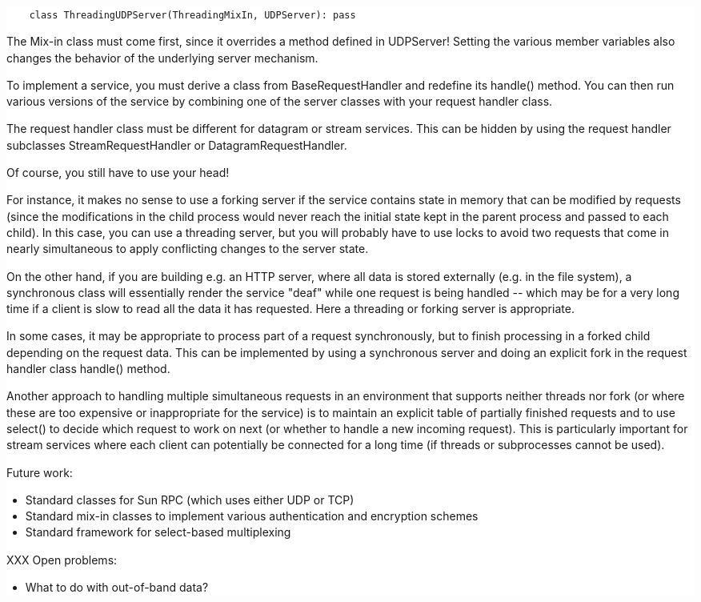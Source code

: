        class ThreadingUDPServer(ThreadingMixIn, UDPServer): pass

The Mix-in class must come first, since it overrides a method defined
in UDPServer! Setting the various member variables also changes
the behavior of the underlying server mechanism.

To implement a service, you must derive a class from
BaseRequestHandler and redefine its handle() method.  You can then run
various versions of the service by combining one of the server classes
with your request handler class.

The request handler class must be different for datagram or stream
services.  This can be hidden by using the request handler
subclasses StreamRequestHandler or DatagramRequestHandler.

Of course, you still have to use your head!

For instance, it makes no sense to use a forking server if the service
contains state in memory that can be modified by requests (since the
modifications in the child process would never reach the initial state
kept in the parent process and passed to each child).  In this case,
you can use a threading server, but you will probably have to use
locks to avoid two requests that come in nearly simultaneous to apply
conflicting changes to the server state.

On the other hand, if you are building e.g. an HTTP server, where all
data is stored externally (e.g. in the file system), a synchronous
class will essentially render the service "deaf" while one request is
being handled -- which may be for a very long time if a client is slow
to read all the data it has requested.  Here a threading or forking
server is appropriate.

In some cases, it may be appropriate to process part of a request
synchronously, but to finish processing in a forked child depending on
the request data.  This can be implemented by using a synchronous
server and doing an explicit fork in the request handler class
handle() method.

Another approach to handling multiple simultaneous requests in an
environment that supports neither threads nor fork (or where these are
too expensive or inappropriate for the service) is to maintain an
explicit table of partially finished requests and to use select() to
decide which request to work on next (or whether to handle a new
incoming request).  This is particularly important for stream services
where each client can potentially be connected for a long time (if
threads or subprocesses cannot be used).

Future work:
- Standard classes for Sun RPC (which uses either UDP or TCP)
- Standard mix-in classes to implement various authentication
  and encryption schemes
- Standard framework for select-based multiplexing

XXX Open problems:
- What to do with out-of-band data?
